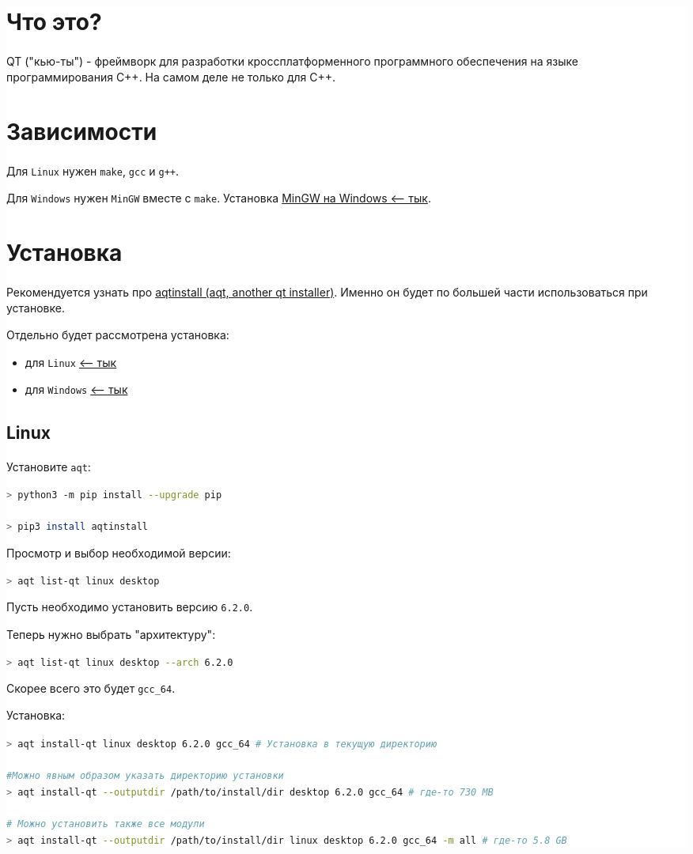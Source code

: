 # Что это?

QT ("кью-ты") - фреймворк для разработки кроссплатформенного программного обеспечения на языке программирования C++. На самом деле не только для C++.

# Зависимости

Для `Linux` нужен `make`, `gcc` и `g++`.

Для `Windows` нужен `MinGW` вместе с `make`. Установка [MinGW на Windows <-- тык](https://github.com/The220th/SharedLib/tree/main/cpp/Windows/MinGW). 

# Установка

Рекомендуется узнать про [aqtinstall (aqt, another qt installer)](https://github.com/miurahr/aqtinstall). Именно он будет по большей части использоваться при установке.

Отдельно будет рассмотрена установка:

- для `Linux` [<-- тык](#linux)

- для `Windows` [<-- тык](#windows)

## Linux

Установите `aqt`:

``` bash
> python3 -m pip install --upgrade pip

> pip3 install aqtinstall
```

Просмотр и выбор необходимой версии:

``` bash
> aqt list-qt linux desktop
```

Пусть необходимо установить версию `6.2.0`.

Теперь нужно выбрать "архитектуру":

``` bash
> aqt list-qt linux desktop --arch 6.2.0
```

Скорее всего это будет `gcc_64`.

Установка:

``` bash
> aqt install-qt linux desktop 6.2.0 gcc_64 # Установка в текущую директорию

#Можно явным образом указать директорию установки
> aqt install-qt --outputdir /path/to/install/dir desktop 6.2.0 gcc_64 # где-то 730 MB

# Можно установить также все модули
> aqt install-qt --outputdir /path/to/install/dir linux desktop 6.2.0 gcc_64 -m all # где-то 5.8 GB
```
